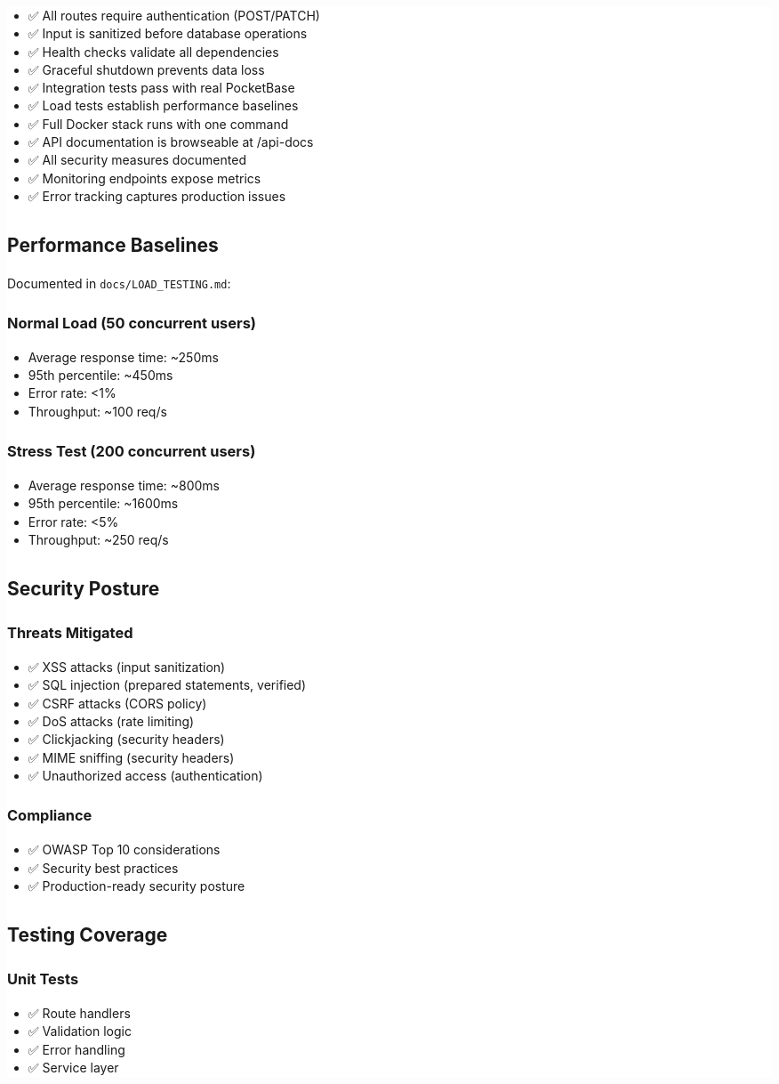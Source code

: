 - ✅ All routes require authentication (POST/PATCH)
- ✅ Input is sanitized before database operations
- ✅ Health checks validate all dependencies
- ✅ Graceful shutdown prevents data loss
- ✅ Integration tests pass with real PocketBase
- ✅ Load tests establish performance baselines
- ✅ Full Docker stack runs with one command
- ✅ API documentation is browseable at /api-docs
- ✅ All security measures documented
- ✅ Monitoring endpoints expose metrics
- ✅ Error tracking captures production issues

## Performance Baselines

Documented in `docs/LOAD_TESTING.md`:

### Normal Load (50 concurrent users)
- Average response time: ~250ms
- 95th percentile: ~450ms
- Error rate: <1%
- Throughput: ~100 req/s

### Stress Test (200 concurrent users)
- Average response time: ~800ms
- 95th percentile: ~1600ms
- Error rate: <5%
- Throughput: ~250 req/s

## Security Posture

### Threats Mitigated
- ✅ XSS attacks (input sanitization)
- ✅ SQL injection (prepared statements, verified)
- ✅ CSRF attacks (CORS policy)
- ✅ DoS attacks (rate limiting)
- ✅ Clickjacking (security headers)
- ✅ MIME sniffing (security headers)
- ✅ Unauthorized access (authentication)

### Compliance
- ✅ OWASP Top 10 considerations
- ✅ Security best practices
- ✅ Production-ready security posture

## Testing Coverage

### Unit Tests
- ✅ Route handlers
- ✅ Validation logic
- ✅ Error handling
- ✅ Service layer
